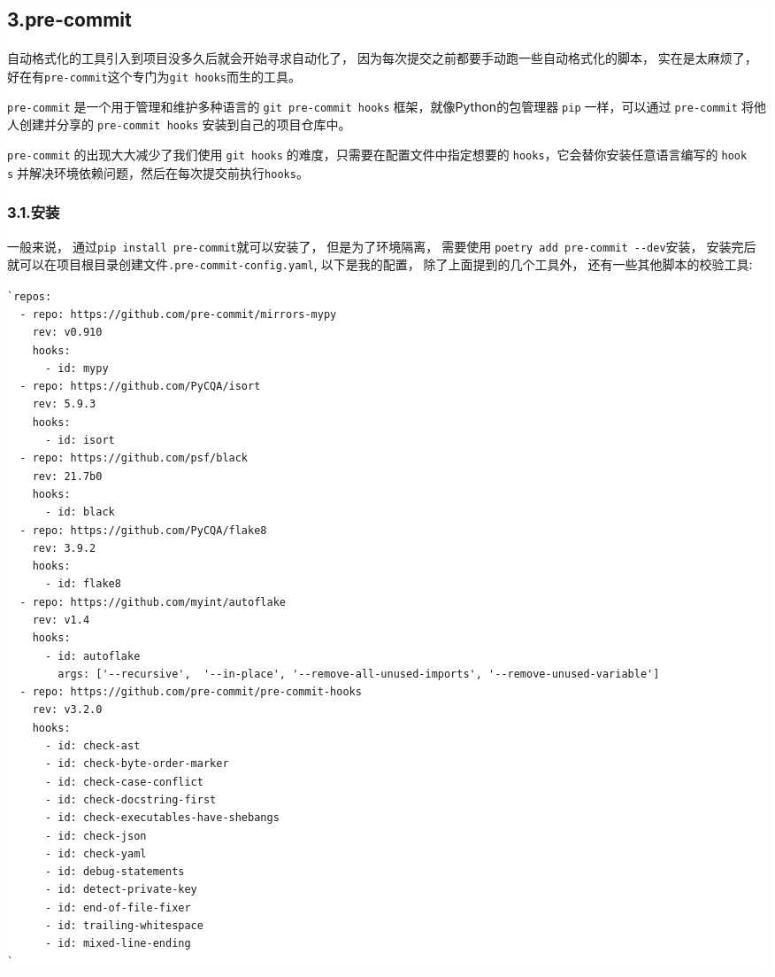 
## 3.pre-commit

自动格式化的工具引入到项目没多久后就会开始寻求自动化了， 因为每次提交之前都要手动跑一些自动格式化的脚本， 实在是太麻烦了， 好在有`pre-commit`这个专门为`git hooks`而生的工具。

`pre-commit` 是一个用于管理和维护多种语言的 `git pre-commit hooks` 框架，就像Python的包管理器 `pip` 一样，可以通过 `pre-commit` 将他人创建并分享的 `pre-commit hooks` 安装到自己的项目仓库中。

`pre-commit` 的出现大大减少了我们使用 `git hooks` 的难度，只需要在配置文件中指定想要的 `hooks`，它会替你安装任意语言编写的 `hooks` 并解决环境依赖问题，然后在每次提交前执行`hooks`。

### 3.1.安装

一般来说， 通过`pip install pre-commit`就可以安装了， 但是为了环境隔离， 需要使用 `poetry add pre-commit --dev`安装， 安装完后就可以在项目根目录创建文件`.pre-commit-config.yaml`, 以下是我的配置， 除了上面提到的几个工具外， 还有一些其他脚本的校验工具:

```
`repos:
  - repo: https://github.com/pre-commit/mirrors-mypy
    rev: v0.910
    hooks:
      - id: mypy
  - repo: https://github.com/PyCQA/isort
    rev: 5.9.3
    hooks:
      - id: isort
  - repo: https://github.com/psf/black
    rev: 21.7b0
    hooks:
      - id: black
  - repo: https://github.com/PyCQA/flake8
    rev: 3.9.2
    hooks:
      - id: flake8
  - repo: https://github.com/myint/autoflake
    rev: v1.4
    hooks:
      - id: autoflake
        args: ['--recursive',  '--in-place', '--remove-all-unused-imports', '--remove-unused-variable']
  - repo: https://github.com/pre-commit/pre-commit-hooks
    rev: v3.2.0
    hooks:
      - id: check-ast
      - id: check-byte-order-marker
      - id: check-case-conflict
      - id: check-docstring-first
      - id: check-executables-have-shebangs
      - id: check-json
      - id: check-yaml
      - id: debug-statements
      - id: detect-private-key
      - id: end-of-file-fixer
      - id: trailing-whitespace
      - id: mixed-line-ending
`
```

